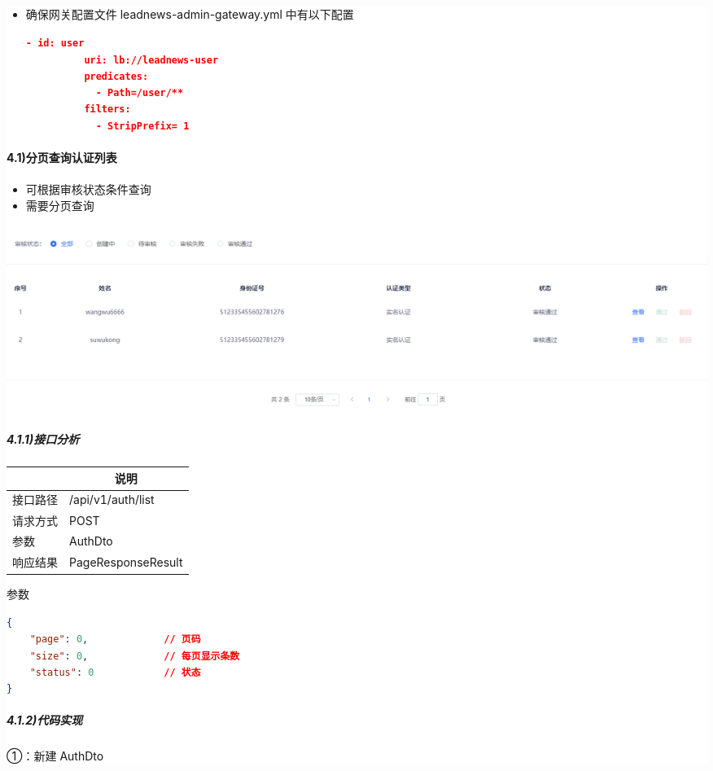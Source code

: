 - 确保网关配置文件 leadnews-admin-gateway.yml 中有以下配置

  ```json
  - id: user
            uri: lb://leadnews-user
            predicates:
              - Path=/user/**
            filters:
              - StripPrefix= 1
  ```

  

#### 4.1)分页查询认证列表

- 可根据审核状态条件查询
- 需要分页查询

![image-20210725231452092](平台管理-需求说明.assets\image-20210725231452092.png)

##### 4.1.1)接口分析

|          | **说明**           |
| -------- | ------------------ |
| 接口路径 | /api/v1/auth/list  |
| 请求方式 | POST               |
| 参数     | AuthDto            |
| 响应结果 | PageResponseResult |

参数

```json
{
	"page": 0,             // 页码
	"size": 0,             // 每页显示条数
	"status": 0            // 状态
}
```

##### 4.1.2)代码实现

①：新建 AuthDto
